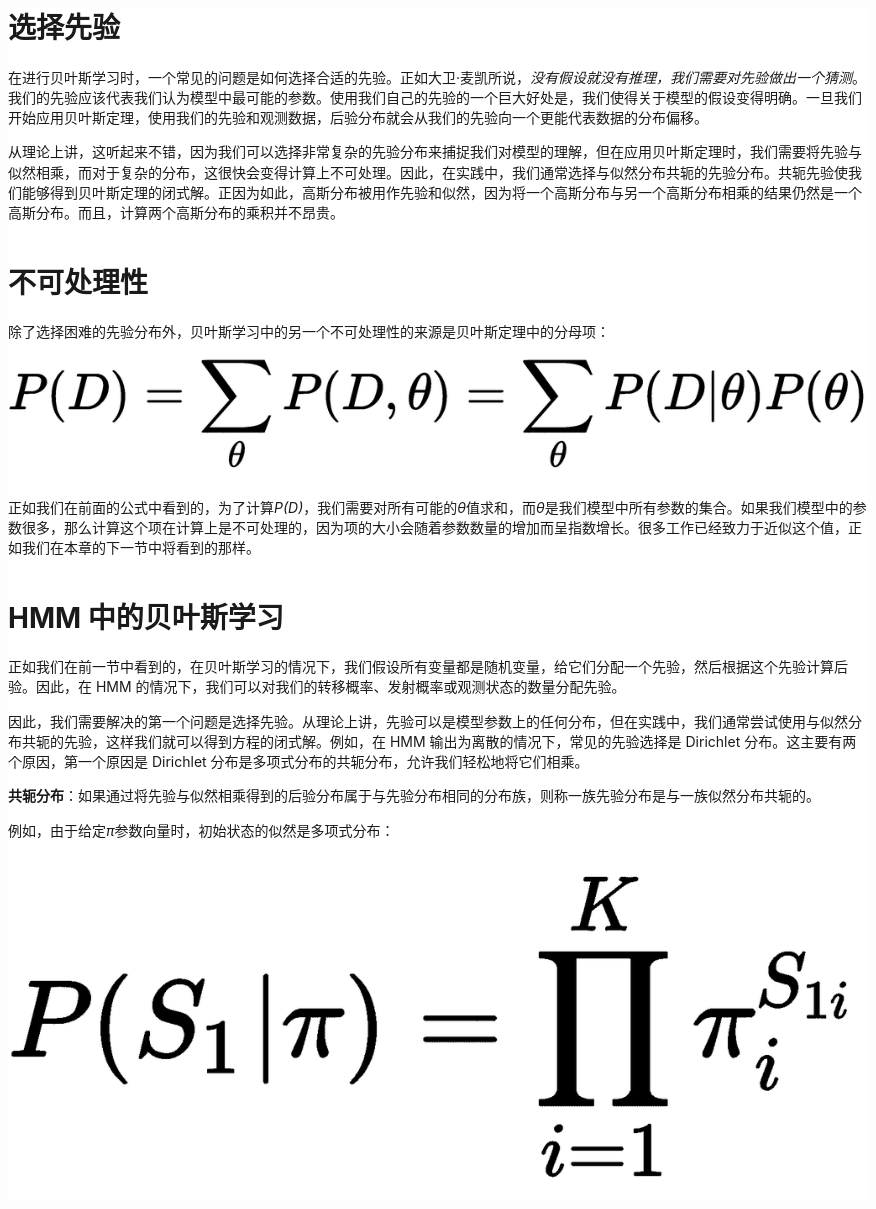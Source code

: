 # 选择先验

在进行贝叶斯学习时，一个常见的问题是如何选择合适的先验。正如大卫·麦凯所说，*没有假设就没有推理，我们需要对先验做出一个猜测*。我们的先验应该代表我们认为模型中最可能的参数。使用我们自己的先验的一个巨大好处是，我们使得关于模型的假设变得明确。一旦我们开始应用贝叶斯定理，使用我们的先验和观测数据，后验分布就会从我们的先验向一个更能代表数据的分布偏移。

从理论上讲，这听起来不错，因为我们可以选择非常复杂的先验分布来捕捉我们对模型的理解，但在应用贝叶斯定理时，我们需要将先验与似然相乘，而对于复杂的分布，这很快会变得计算上不可处理。因此，在实践中，我们通常选择与似然分布共轭的先验分布。共轭先验使我们能够得到贝叶斯定理的闭式解。正因为如此，高斯分布被用作先验和似然，因为将一个高斯分布与另一个高斯分布相乘的结果仍然是一个高斯分布。而且，计算两个高斯分布的乘积并不昂贵。

# 不可处理性

除了选择困难的先验分布外，贝叶斯学习中的另一个不可处理性的来源是贝叶斯定理中的分母项：

![](img/94eab2cf-86ad-4a4d-8333-2fe419d34fd4.png)

正如我们在前面的公式中看到的，为了计算*P(D)*，我们需要对所有可能的*θ*值求和，而*θ*是我们模型中所有参数的集合。如果我们模型中的参数很多，那么计算这个项在计算上是不可处理的，因为项的大小会随着参数数量的增加而呈指数增长。很多工作已经致力于近似这个值，正如我们在本章的下一节中将看到的那样。

# HMM 中的贝叶斯学习

正如我们在前一节中看到的，在贝叶斯学习的情况下，我们假设所有变量都是随机变量，给它们分配一个先验，然后根据这个先验计算后验。因此，在 HMM 的情况下，我们可以对我们的转移概率、发射概率或观测状态的数量分配先验。

因此，我们需要解决的第一个问题是选择先验。从理论上讲，先验可以是模型参数上的任何分布，但在实践中，我们通常尝试使用与似然分布共轭的先验，这样我们就可以得到方程的闭式解。例如，在 HMM 输出为离散的情况下，常见的先验选择是 Dirichlet 分布。这主要有两个原因，第一个原因是 Dirichlet 分布是多项式分布的共轭分布，允许我们轻松地将它们相乘。

**共轭分布**：如果通过将先验与似然相乘得到的后验分布属于与先验分布相同的分布族，则称一族先验分布是与一族似然分布共轭的。

例如，由于给定*π*参数向量时，初始状态的似然是多项式分布：

![](img/d5960650-e1ce-46e9-8598-7c16419a6e9c.png)
